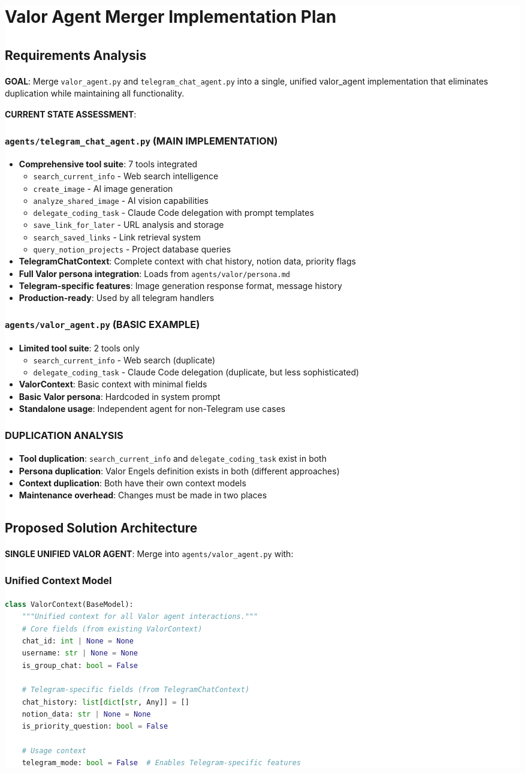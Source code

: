 # Valor Agent Merger Implementation Plan

## Requirements Analysis

**GOAL**: Merge `valor_agent.py` and `telegram_chat_agent.py` into a single, unified valor_agent implementation that eliminates duplication while maintaining all functionality.

**CURRENT STATE ASSESSMENT**:

### `agents/telegram_chat_agent.py` (MAIN IMPLEMENTATION)
- **Comprehensive tool suite**: 7 tools integrated
  - `search_current_info` - Web search intelligence
  - `create_image` - AI image generation
  - `analyze_shared_image` - AI vision capabilities
  - `delegate_coding_task` - Claude Code delegation with prompt templates
  - `save_link_for_later` - URL analysis and storage
  - `search_saved_links` - Link retrieval system
  - `query_notion_projects` - Project database queries
- **TelegramChatContext**: Complete context with chat history, notion data, priority flags
- **Full Valor persona integration**: Loads from `agents/valor/persona.md`
- **Telegram-specific features**: Image generation response format, message history
- **Production-ready**: Used by all telegram handlers

### `agents/valor_agent.py` (BASIC EXAMPLE)
- **Limited tool suite**: 2 tools only
  - `search_current_info` - Web search (duplicate)
  - `delegate_coding_task` - Claude Code delegation (duplicate, but less sophisticated)
- **ValorContext**: Basic context with minimal fields
- **Basic Valor persona**: Hardcoded in system prompt
- **Standalone usage**: Independent agent for non-Telegram use cases

### DUPLICATION ANALYSIS
- **Tool duplication**: `search_current_info` and `delegate_coding_task` exist in both
- **Persona duplication**: Valor Engels definition exists in both (different approaches)
- **Context duplication**: Both have their own context models
- **Maintenance overhead**: Changes must be made in two places

## Proposed Solution Architecture

**SINGLE UNIFIED VALOR AGENT**: Merge into `agents/valor_agent.py` with:

### Unified Context Model
```python
class ValorContext(BaseModel):
    """Unified context for all Valor agent interactions."""
    # Core fields (from existing ValorContext)
    chat_id: int | None = None
    username: str | None = None
    is_group_chat: bool = False

    # Telegram-specific fields (from TelegramChatContext)
    chat_history: list[dict[str, Any]] = []
    notion_data: str | None = None
    is_priority_question: bool = False

    # Usage context
    telegram_mode: bool = False  # Enables Telegram-specific features
```
